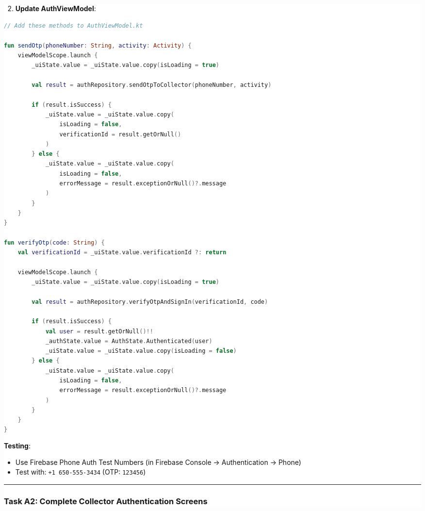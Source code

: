 2. **Update AuthViewModel**:
```kotlin
// Add these methods to AuthViewModel.kt

fun sendOtp(phoneNumber: String, activity: Activity) {
    viewModelScope.launch {
        _uiState.value = _uiState.value.copy(isLoading = true)

        val result = authRepository.sendOtpToCollector(phoneNumber, activity)

        if (result.isSuccess) {
            _uiState.value = _uiState.value.copy(
                isLoading = false,
                verificationId = result.getOrNull()
            )
        } else {
            _uiState.value = _uiState.value.copy(
                isLoading = false,
                errorMessage = result.exceptionOrNull()?.message
            )
        }
    }
}

fun verifyOtp(code: String) {
    val verificationId = _uiState.value.verificationId ?: return

    viewModelScope.launch {
        _uiState.value = _uiState.value.copy(isLoading = true)

        val result = authRepository.verifyOtpAndSignIn(verificationId, code)

        if (result.isSuccess) {
            val user = result.getOrNull()!!
            _authState.value = AuthState.Authenticated(user)
            _uiState.value = _uiState.value.copy(isLoading = false)
        } else {
            _uiState.value = _uiState.value.copy(
                isLoading = false,
                errorMessage = result.exceptionOrNull()?.message
            )
        }
    }
}
```

**Testing**:
- Use Firebase Phone Auth Test Numbers (in Firebase Console → Authentication → Phone)
- Test with: `+1 650-555-3434` (OTP: `123456`)

---

### Task A2: Complete Collector Authentication Screens
